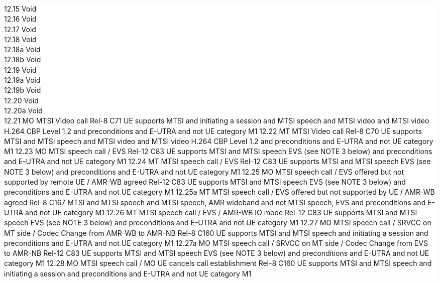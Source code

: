   12.15      Void                                                                                                                                                                                                                  
  12.16      Void                                                                                                                                                                                                                  
  12.17      Void                                                                                                                                                                                                                  
  12.18      Void                                                                                                                                                                                                                  
  12.18a     Void                                                                                                                                                                                                                  
  12.18b     Void                                                                                                                                                                                                                  
  12.19      Void                                                                                                                                                                                                                  
  12.19a     Void                                                                                                                                                                                                                  
  12.19b     Void                                                                                                                                                                                                                  
  12.20      Void                                                                                                                                                                                                                  
  12.20a     Void                                                                                                                                                                                                                  
  12.21      MO MTSI Video call                                                                                                                                                                          Rel-8     C71             UE supports MTSI and initiating a session and MTSI speech and MTSI video and MTSI video H.264 CBP Level 1.2 and preconditions and E-UTRA and not UE category M1
  12.22      MT MTSI Video call                                                                                                                                                                          Rel-8     C70             UE supports MTSI and MTSI speech and MTSI video and MTSI video H.264 CBP Level 1.2 and preconditions and E-UTRA and not UE category M1
  12.23      MO MTSI speech call / EVS                                                                                                                                                                   Rel-12    C83             UE supports MTSI and MTSI speech EVS (see NOTE 3 below) and preconditions and E-UTRA and not UE category M1
  12.24      MT MTSI speech call / EVS                                                                                                                                                                   Rel-12    C83             UE supports MTSI and MTSI speech EVS (see NOTE 3 below) and preconditions and E-UTRA and not UE category M1
  12.25      MO MTSI speech call / EVS offered but not supported by remote UE / AMR-WB agreed                                                                                                            Rel-12    C83             UE supports MTSI and MTSI speech EVS (see NOTE 3 below) and preconditions and E-UTRA and not UE category M1
  12.25a     MT MTSI speech call / EVS offered but not supported by UE / AMR-WB agreed                                                                                                                   Rel-8     C167            MTSI and MTSI speech and MTSI speech, AMR wideband and not MTSI speech, EVS and preconditions and E-UTRA and not UE category M1
  12.26      MT MTSI speech call / EVS / AMR-WB IO mode                                                                                                                                                  Rel-12    C83             UE supports MTSI and MTSI speech EVS (see NOTE 3 below) and preconditions and E-UTRA and not UE category M1
  12.27      MO MTSI speech call / SRVCC on MT side / Codec Change from AMR-WB to AMR-NB                                                                                                                 Rel-8     C160            UE supports MTSI and MTSI speech and initiating a session and preconditions and E-UTRA and not UE category M1
  12.27a     MO MTSI speech call / SRVCC on MT side / Codec Change from EVS to AMR-NB                                                                                                                    Rel-12    C83             UE supports MTSI and MTSI speech EVS (see NOTE 3 below) and preconditions and E-UTRA and not UE category M1
  12.28      MO MTSI speech call / MO UE cancels call establishment                                                                                                                                      Rel-8     C160            UE supports MTSI and MTSI speech and initiating a session and preconditions and E-UTRA and not UE category M1